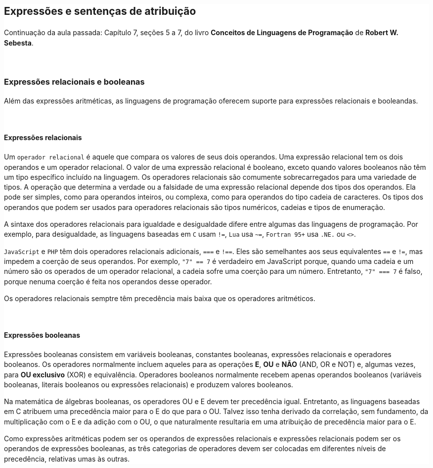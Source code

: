 
## **Expressões e sentenças de atribuição**

Continuação da aula passada: Capítulo 7, seções 5 a 7, do livro **Conceitos de Linguagens de Programação** de **Robert W. Sebesta**.

<br>

### **Expressões relacionais e booleanas**

Além das expressões aritméticas, as linguagens de programação oferecem suporte para expressões relacionais e booleandas.

<br>

#### **Expressões relacionais**

Um `operador relacional` é aquele que compara os valores de seus dois operandos. Uma expressão relacional tem os dois operandos e um operador relacional. O valor de uma expressão relacional é booleano, exceto quando valores booleanos não têm um tipo específico incluído na linguagem. Os operadores relacionais são comumente sobrecarregados para uma variedade de tipos. A operação que determina a verdade ou a falsidade de uma expressão relacional depende dos tipos dos operandos. Ela pode ser simples, como para operandos inteiros, ou complexa, como para operandos do tipo cadeia de caracteres. Os tipos dos operandos que podem ser usados para operadores relacionais são tipos numéricos, cadeias e tipos de enumeração.

A sintaxe dos operadores relacionais para igualdade e desigualdade difere entre algumas das linguagens de programação. Por exemplo, para desigualdade, as linguagens baseadas em `C` usam `!=`, `Lua` usa `~=`, `Fortran 95+` usa `.NE.` ou `<>`.

`JavaScript` e `PHP` têm dois operadores relacionais adicionais, `===` e `!==`. Eles são semelhantes aos seus equivalentes `==` e `!=`, mas impedem a coerção de seus operandos. Por exemplo, `"7" == 7` é verdadeiro em JavaScript porque, quando uma cadeia e um número são os operados de um operador relacional, a cadeia sofre uma coerção para um número. Entretanto, `"7" === 7` é falso, porque nenuma coerção é feita nos operandos desse operador.

Os operadores relacionais semptre têm precedência mais baixa que os operadores aritméticos.

<br>

#### **Expressões booleanas**

Expressões booleanas consistem em variáveis booleanas, constantes booleanas, expressões relacionais e operadores booleanos. Os operadores normalmente incluem aqueles para as operações **E**, **OU** e **NÃO** (AND, OR e NOT) e, algumas vezes, para **OU exclusivo** (XOR) e equivalência. Operadores booleanos normalmente recebem apenas operandos booleanos (variáveis booleanas, literais booleanos ou expressões relacionais) e produzem valores booleanos. 

Na matemática de álgebras booleanas, os operadores OU e E devem ter precedência igual. Entretanto, as linguagens baseadas em C atribuem uma precedência maior para o E do que para o OU. Talvez isso tenha derivado da correlação, sem fundamento, da multiplicação com o E e da adição com o OU, o que naturalmente resultaria em uma atribuição de precedência maior para o E. 

Como expressões aritméticas podem ser os operandos de expressões relacionais e expressões relacionais podem ser os operandos de expressões booleanas, as três categorias de operadores devem ser colocadas em diferentes níveis de precedência, relativas umas às outras.
